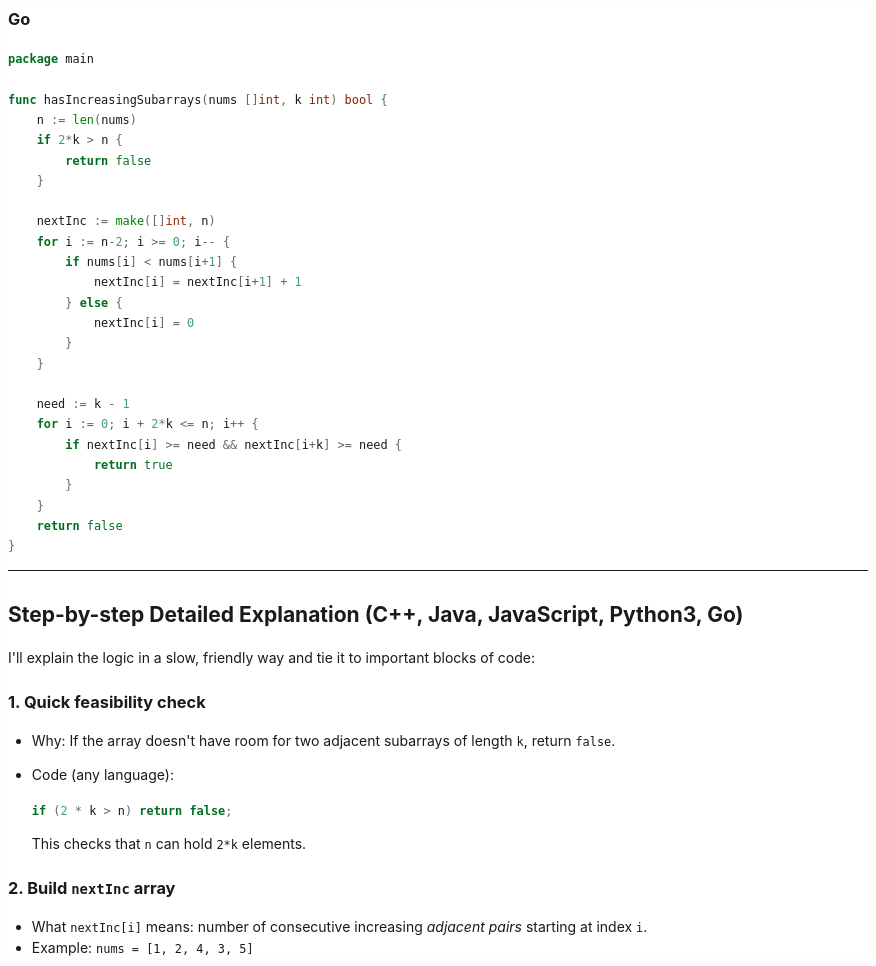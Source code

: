 
### Go

```go
package main

func hasIncreasingSubarrays(nums []int, k int) bool {
    n := len(nums)
    if 2*k > n {
        return false
    }

    nextInc := make([]int, n)
    for i := n-2; i >= 0; i-- {
        if nums[i] < nums[i+1] {
            nextInc[i] = nextInc[i+1] + 1
        } else {
            nextInc[i] = 0
        }
    }

    need := k - 1
    for i := 0; i + 2*k <= n; i++ {
        if nextInc[i] >= need && nextInc[i+k] >= need {
            return true
        }
    }
    return false
}
```

---

## Step-by-step Detailed Explanation (C++, Java, JavaScript, Python3, Go)

I'll explain the logic in a slow, friendly way and tie it to important blocks of code:

### 1. Quick feasibility check

* Why: If the array doesn't have room for two adjacent subarrays of length `k`, return `false`.
* Code (any language):

  ```cpp
  if (2 * k > n) return false;
  ```

  This checks that `n` can hold `2*k` elements.

### 2. Build `nextInc` array

* What `nextInc[i]` means: number of consecutive increasing *adjacent pairs* starting at index `i`.
* Example: `nums = [1, 2, 4, 3, 5]`
